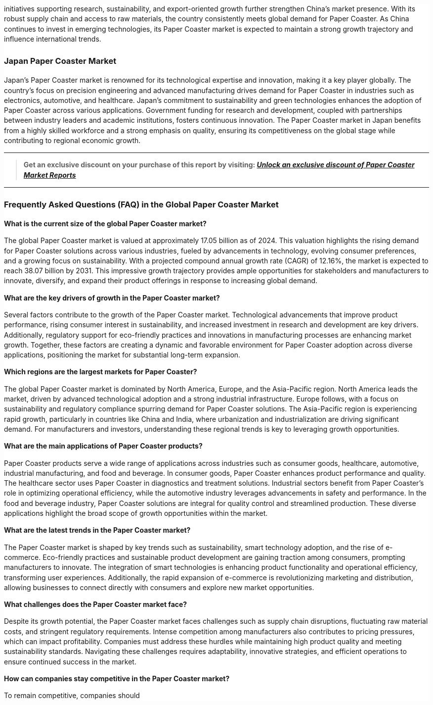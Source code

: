 initiatives supporting research, sustainability, and export-oriented growth further strengthen China&rsquo;s market presence. With its robust supply chain and access to raw materials, the country consistently meets global demand for Paper Coaster. As China continues to invest in emerging technologies, its Paper Coaster market is expected to maintain a strong growth trajectory and influence international trends.</p><h3>Japan Paper Coaster Market</h3><p>Japan&rsquo;s Paper Coaster market is renowned for its technological expertise and innovation, making it a key player globally. The country&rsquo;s focus on precision engineering and advanced manufacturing drives demand for Paper Coaster in industries such as electronics, automotive, and healthcare. Japan&rsquo;s commitment to sustainability and green technologies enhances the adoption of Paper Coaster across various applications. Government funding for research and development, coupled with partnerships between industry leaders and academic institutions, fosters continuous innovation. The Paper Coaster market in Japan benefits from a highly skilled workforce and a strong emphasis on quality, ensuring its competitiveness on the global stage while contributing to regional economic growth.</p><hr /><blockquote><p><strong>Get an exclusive discount on your purchase of this report by visiting: <em><a href="://marketresearchpulse.com/ask-for-discount/19969?utm_source=Github&amp;utm_medium=0117">Unlock an exclusive discount of Paper Coaster Market Reports</a></em>&nbsp;</strong></p></blockquote><hr /><h3>Frequently Asked Questions (FAQ) in the Global Paper Coaster Market</h3><p><strong>What is the current size of the global Paper Coaster market?</strong></p><p>The global Paper Coaster market is valued at approximately 17.05 billion as of 2024. This valuation highlights the rising demand for Paper Coaster solutions across various industries, fueled by advancements in technology, evolving consumer preferences, and a growing focus on sustainability. With a projected compound annual growth rate (CAGR) of 12.16%, the market is expected to reach 38.07 billion by 2031. This impressive growth trajectory provides ample opportunities for stakeholders and manufacturers to innovate, diversify, and expand their product offerings in response to increasing global demand.</p><p><strong>What are the key drivers of growth in the Paper Coaster market?</strong></p><p>Several factors contribute to the growth of the Paper Coaster market. Technological advancements that improve product performance, rising consumer interest in sustainability, and increased investment in research and development are key drivers. Additionally, regulatory support for eco-friendly practices and innovations in manufacturing processes are enhancing market growth. Together, these factors are creating a dynamic and favorable environment for Paper Coaster adoption across diverse applications, positioning the market for substantial long-term expansion.</p><p><strong>Which regions are the largest markets for Paper Coaster?</strong></p><p>The global Paper Coaster market is dominated by North America, Europe, and the Asia-Pacific region. North America leads the market, driven by advanced technological adoption and a strong industrial infrastructure. Europe follows, with a focus on sustainability and regulatory compliance spurring demand for Paper Coaster solutions. The Asia-Pacific region is experiencing rapid growth, particularly in countries like China and India, where urbanization and industrialization are driving significant demand. For manufacturers and investors, understanding these regional trends is key to leveraging growth opportunities.</p><p><strong>What are the main applications of Paper Coaster products?</strong></p><p>Paper Coaster products serve a wide range of applications across industries such as consumer goods, healthcare, automotive, industrial manufacturing, and food and beverage. In consumer goods, Paper Coaster enhances product performance and quality. The healthcare sector uses Paper Coaster in diagnostics and treatment solutions. Industrial sectors benefit from Paper Coaster&rsquo;s role in optimizing operational efficiency, while the automotive industry leverages advancements in safety and performance. In the food and beverage industry, Paper Coaster solutions are integral for quality control and streamlined production. These diverse applications highlight the broad scope of growth opportunities within the market.</p><p><strong>What are the latest trends in the Paper Coaster market?</strong></p><p>The Paper Coaster market is shaped by key trends such as sustainability, smart technology adoption, and the rise of e-commerce. Eco-friendly practices and sustainable product development are gaining traction among consumers, prompting manufacturers to innovate. The integration of smart technologies is enhancing product functionality and operational efficiency, transforming user experiences. Additionally, the rapid expansion of e-commerce is revolutionizing marketing and distribution, allowing businesses to connect directly with consumers and explore new market opportunities.</p><p><strong>What challenges does the Paper Coaster market face?</strong></p><p>Despite its growth potential, the Paper Coaster market faces challenges such as supply chain disruptions, fluctuating raw material costs, and stringent regulatory requirements. Intense competition among manufacturers also contributes to pricing pressures, which can impact profitability. Companies must address these hurdles while maintaining high product quality and meeting sustainability standards. Navigating these challenges requires adaptability, innovative strategies, and efficient operations to ensure continued success in the market.</p><p><strong>How can companies stay competitive in the Paper Coaster market?</strong></p><p>To remain competitive, companies should